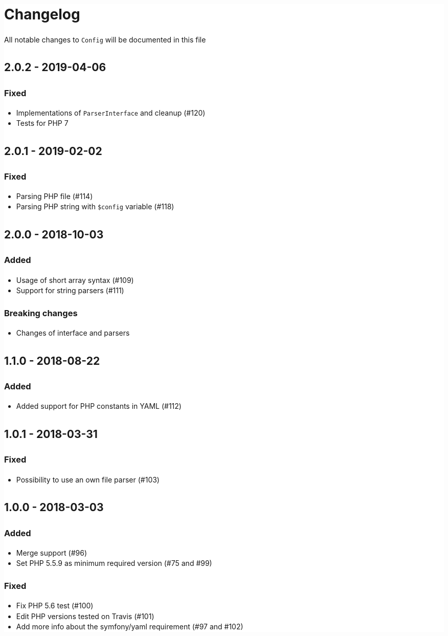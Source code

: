 # Changelog

All notable changes to `Config` will be documented in this file

## 2.0.2 - 2019-04-06

### Fixed
- Implementations of `ParserInterface` and cleanup (#120)
- Tests for PHP 7

## 2.0.1 - 2019-02-02

### Fixed
- Parsing PHP file (#114)
- Parsing PHP string with `$config` variable (#118)

## 2.0.0 - 2018-10-03

### Added
- Usage of short array syntax (#109)
- Support for string parsers (#111)

### Breaking changes
- Changes of interface and parsers

## 1.1.0 - 2018-08-22

### Added
- Added support for PHP constants in YAML (#112)

## 1.0.1 - 2018-03-31

### Fixed
- Possibility to use an own file parser (#103)

## 1.0.0 - 2018-03-03

### Added
- Merge support (#96)
- Set PHP 5.5.9 as minimum required version (#75 and #99)

### Fixed
- Fix PHP 5.6 test (#100)
- Edit PHP versions tested on Travis (#101)
- Add more info about the symfony/yaml requirement (#97 and #102)

